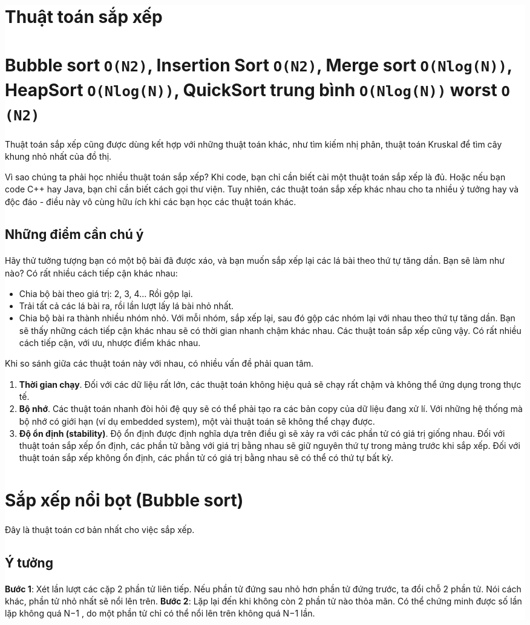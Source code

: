 # Thuật toán sắp xếp

# Bubble sort `O(N2)`, Insertion Sort `O(N2)`, Merge sort `O(Nlog(N))`, HeapSort `O(Nlog(N))`, QuickSort trung bình `O(Nlog(N))` worst `O(N2)`

Thuật toán sắp xếp cũng được dùng kết hợp với những thuật toán khác, như tìm kiếm nhị phân, thuật toán Kruskal để tìm cây khung nhỏ nhất của đồ thị.

Vì sao chúng ta phải học nhiều thuật toán sắp xếp? Khi code, bạn chỉ cần biết cài một thuật toán sắp xếp là đủ. Hoặc nếu bạn code C++ hay Java, bạn chỉ cần biết cách gọi thư viện. Tuy nhiên, các thuật toán sắp xếp khác nhau cho ta nhiều ý tưởng hay và độc đáo - điều này vô cùng hữu ích khi các bạn học các thuật toán khác.

## Những điểm cần chú ý

Hãy thử tưởng tượng bạn có một bộ bài đã được xáo, và bạn muốn sắp xếp lại các lá bài theo thứ tự tăng dần. Bạn sẽ làm như nào? Có rất nhiều cách tiếp cận khác nhau:

- Chia bộ bài theo giá trị: 2, 3, 4… Rồi gộp lại.
- Trải tất cả các lá bài ra, rồi lần lượt lấy lá bài nhỏ nhất.
- Chia bộ bài ra thành nhiều nhóm nhỏ. Với mỗi nhóm, sắp xếp lại, sau đó gộp các nhóm lại với nhau theo thứ tự tăng dần.
Bạn sẽ thấy những cách tiếp cận khác nhau sẽ có thời gian nhanh chậm khác nhau. Các thuật toán sắp xếp cũng vậy. Có rất nhiều cách tiếp cận, với ưu, nhược điểm khác nhau.

Khi so sánh giữa các thuật toán này với nhau, có nhiều vấn đề phải quan tâm.

1. **Thời gian chạy**. Đối với các dữ liệu rất lớn, các thuật toán không hiệu quả sẽ chạy rất chậm và không thể ứng dụng trong thực tế.
2. **Bộ nhớ**. Các thuật toán nhanh đòi hỏi đệ quy sẽ có thể phải tạo ra các bản copy của dữ liệu đang xử lí. Với những hệ thống mà bộ nhớ có giới hạn (ví dụ embedded system), một vài thuật toán sẽ không thể chạy được.
3. **Độ ổn định (stability)**. Độ ổn định được định nghĩa dựa trên điều gì sẽ xảy ra với các phần tử có giá trị giống nhau.
Đối với thuật toán sắp xếp ổn định, các phần tử bằng với giá trị bằng nhau sẽ giữ nguyên thứ tự trong mảng trước khi sắp xếp.
Đối với thuật toán sắp xếp không ổn định, các phần tử có giá trị bằng nhau sẽ có thể có thứ tự bất kỳ.


# Sắp xếp nổi bọt (Bubble sort)

Đây là thuật toán cơ bản nhất cho việc sắp xếp.

## Ý tưởng

**Bước 1**: Xét lần lượt các cặp 2 phần tử liên tiếp. Nếu phần tử đứng sau nhỏ hơn phần tử đứng trước, ta đổi chỗ 2 phần tử. Nói cách khác, phần tử nhỏ nhất sẽ nổi lên trên.
**Bước 2**: Lặp lại đến khi không còn 2 phần tử nào thỏa mãn. Có thể chứng minh được số lần lặp không quá N−1
, do một phần tử chỉ có thể nổi lên trên không quá N−1 lần.